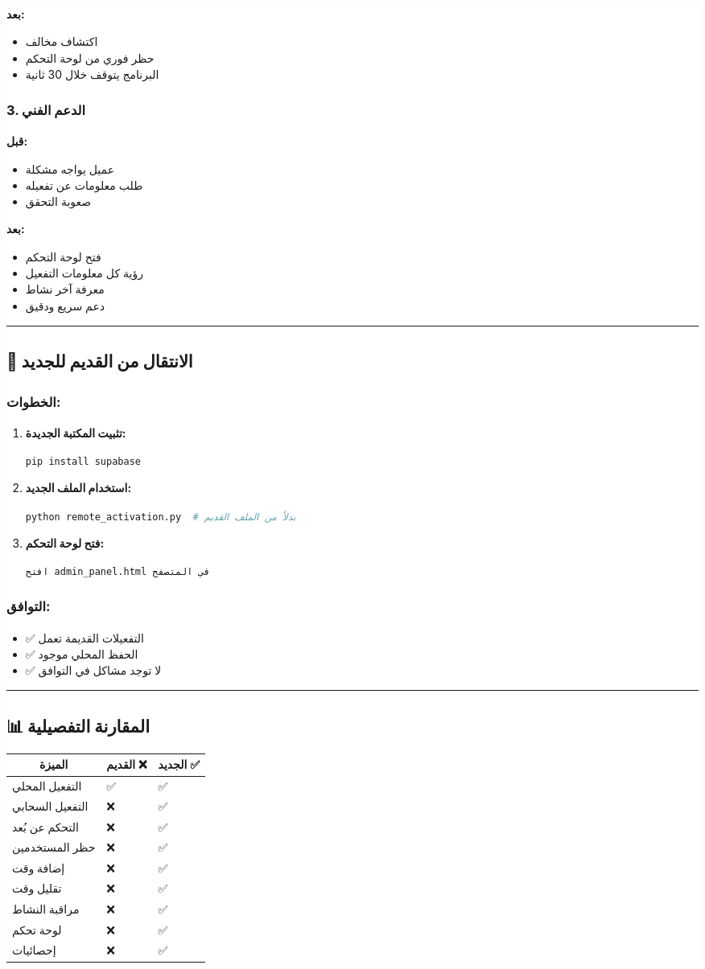 **بعد:**
- اكتشاف مخالف
- حظر فوري من لوحة التحكم
- البرنامج يتوقف خلال 30 ثانية

### 3. الدعم الفني

**قبل:**
- عميل يواجه مشكلة
- طلب معلومات عن تفعيله
- صعوبة التحقق

**بعد:**
- فتح لوحة التحكم
- رؤية كل معلومات التفعيل
- معرفة آخر نشاط
- دعم سريع ودقيق

---

## 🔄 الانتقال من القديم للجديد

### الخطوات:

1. **تثبيت المكتبة الجديدة:**
   ```bash
   pip install supabase
   ```

2. **استخدام الملف الجديد:**
   ```bash
   python remote_activation.py  # بدلاً من الملف القديم
   ```

3. **فتح لوحة التحكم:**
   ```
   افتح admin_panel.html في المتصفح
   ```

### التوافق:

- ✅ التفعيلات القديمة تعمل
- ✅ الحفظ المحلي موجود
- ✅ لا توجد مشاكل في التوافق

---

## 📊 المقارنة التفصيلية

| الميزة | القديم ❌ | الجديد ✅ |
|-------|----------|----------|
| التفعيل المحلي | ✅ | ✅ |
| التفعيل السحابي | ❌ | ✅ |
| التحكم عن بُعد | ❌ | ✅ |
| حظر المستخدمين | ❌ | ✅ |
| إضافة وقت | ❌ | ✅ |
| تقليل وقت | ❌ | ✅ |
| مراقبة النشاط | ❌ | ✅ |
| لوحة تحكم | ❌ | ✅ |
| إحصائيات | ❌ | ✅ |